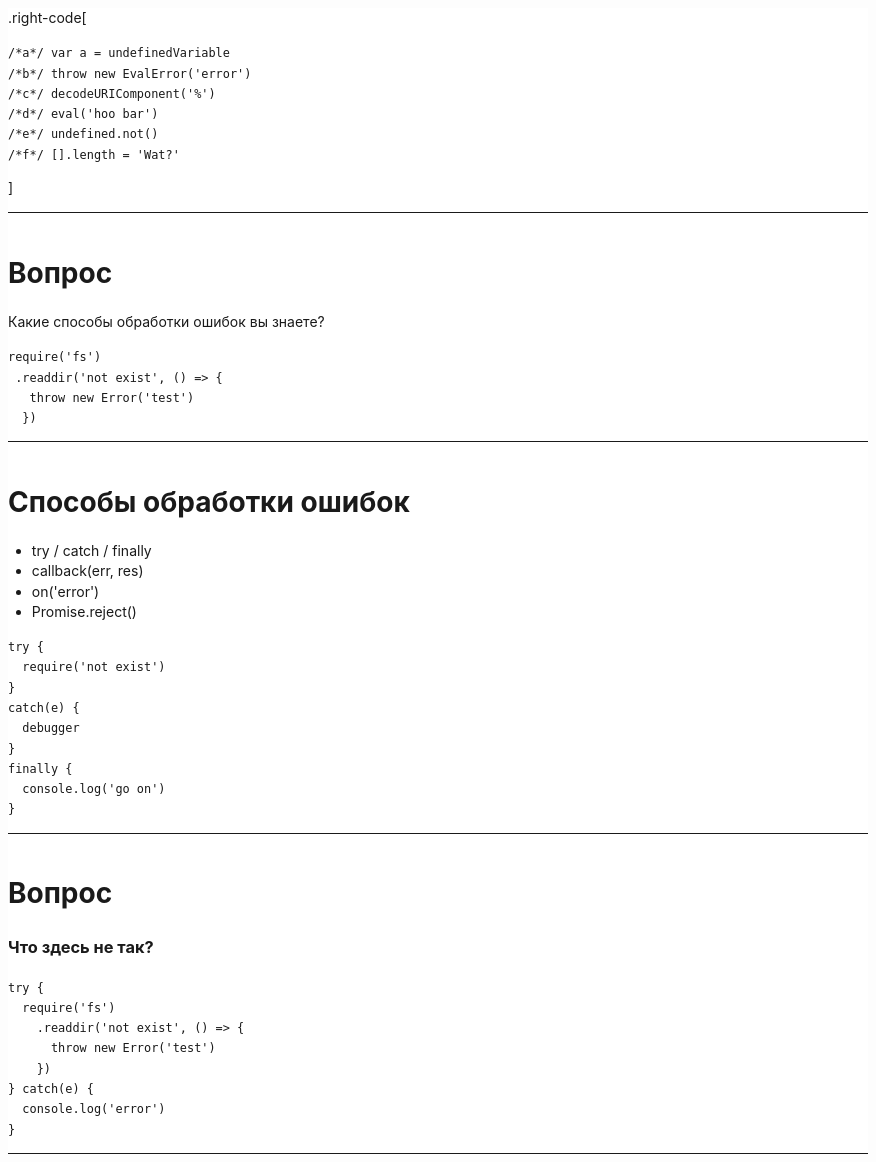 .right-code[
```
/*a*/ var a = undefinedVariable
/*b*/ throw new EvalError('error')
/*c*/ decodeURIComponent('%')
/*d*/ eval('hoo bar')
/*e*/ undefined.not()
/*f*/ [].length = 'Wat?'
```
]

---

# Вопрос

Какие способы обработки ошибок вы знаете?

```
require('fs')
 .readdir('not exist', () => { 
   throw new Error('test') 
  })
```

---

# Способы обработки ошибок

- try / catch / finally 
- callback(err, res)
- on('error')
- Promise.reject()

```
try { 
  require('not exist')
} 
catch(e) { 
  debugger
} 
finally { 
  console.log('go on')
}
```

---

# Вопрос

### Что здесь не так?

```
try { 
  require('fs')
    .readdir('not exist', () => { 
      throw new Error('test') 
    })
} catch(e) { 
  console.log('error')
}
```

---